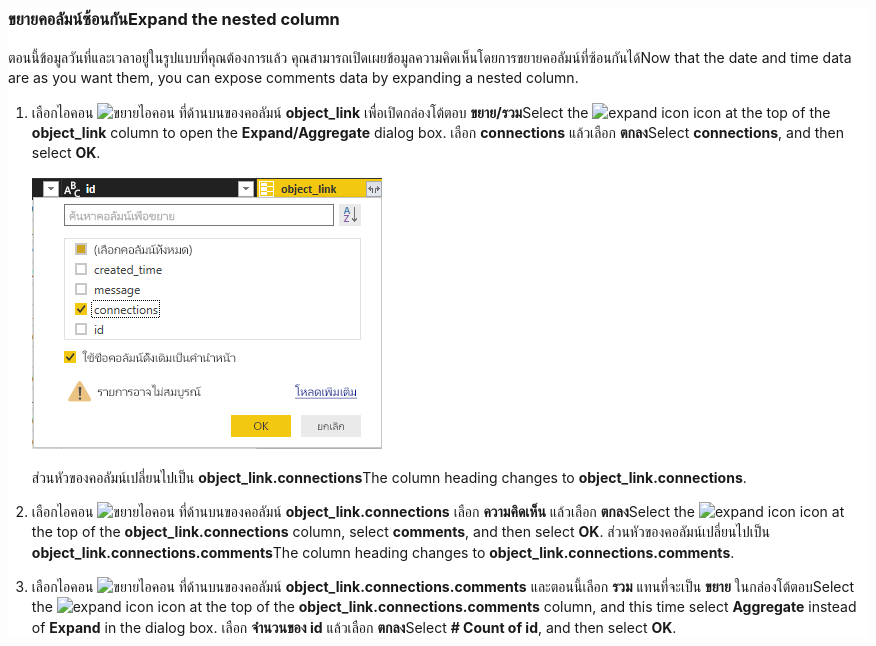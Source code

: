 ### <a name="expand-the-nested-column"></a><span data-ttu-id="ae49d-148">ขยายคอลัมน์ซ้อนกัน</span><span class="sxs-lookup"><span data-stu-id="ae49d-148">Expand the nested column</span></span>

<span data-ttu-id="ae49d-149">ตอนนี้ข้อมูลวันที่และเวลาอยู่ในรูปแบบที่คุณต้องการแล้ว คุณสามารถเปิดเผยข้อมูลความคิดเห็นโดยการขยายคอลัมน์ที่ซ้อนกันได้</span><span class="sxs-lookup"><span data-stu-id="ae49d-149">Now that the date and time data are as you want them, you can expose comments data by expanding a nested column.</span></span> 

1. <span data-ttu-id="ae49d-150">เลือกไอคอน ![ขยายไอคอน](media/desktop-tutorial-facebook-analytics/14.png) ที่ด้านบนของคอลัมน์ **object_link** เพื่อเปิดกล่องโต้ตอบ **ขยาย/รวม**</span><span class="sxs-lookup"><span data-stu-id="ae49d-150">Select the ![expand icon](media/desktop-tutorial-facebook-analytics/14.png) icon at the top of the **object_link** column to open the **Expand/Aggregate** dialog box.</span></span> <span data-ttu-id="ae49d-151">เลือก **connections** แล้วเลือก **ตกลง**</span><span class="sxs-lookup"><span data-stu-id="ae49d-151">Select **connections**, and then select **OK**.</span></span> 
   
   ![ขยาย object_link](media/desktop-tutorial-facebook-analytics/expand1.png)
   
   <span data-ttu-id="ae49d-153">ส่วนหัวของคอลัมน์เปลี่ยนไปเป็น **object_link.connections**</span><span class="sxs-lookup"><span data-stu-id="ae49d-153">The column heading changes to **object_link.connections**.</span></span>
2. <span data-ttu-id="ae49d-154">เลือกไอคอน ![ขยายไอคอน](media/desktop-tutorial-facebook-analytics/14.png) ที่ด้านบนของคอลัมน์ **object_link.connections** เลือก **ความคิดเห็น** แล้วเลือก **ตกลง**</span><span class="sxs-lookup"><span data-stu-id="ae49d-154">Select the ![expand icon](media/desktop-tutorial-facebook-analytics/14.png) icon at the top of the **object_link.connections** column, select **comments**, and then select **OK**.</span></span> <span data-ttu-id="ae49d-155">ส่วนหัวของคอลัมน์เปลี่ยนไปเป็น **object_link.connections.comments**</span><span class="sxs-lookup"><span data-stu-id="ae49d-155">The column heading changes to **object_link.connections.comments**.</span></span>
   
3. <span data-ttu-id="ae49d-156">เลือกไอคอน ![ขยายไอคอน](media/desktop-tutorial-facebook-analytics/14.png) ที่ด้านบนของคอลัมน์ **object_link.connections.comments** และตอนนี้เลือก **รวม** แทนที่จะเป็น **ขยาย** ในกล่องโต้ตอบ</span><span class="sxs-lookup"><span data-stu-id="ae49d-156">Select the ![expand icon](media/desktop-tutorial-facebook-analytics/14.png) icon at the top of the **object_link.connections.comments** column, and this time select **Aggregate** instead of **Expand** in the dialog box.</span></span> <span data-ttu-id="ae49d-157">เลือก **จำนวนของ id** แล้วเลือก **ตกลง**</span><span class="sxs-lookup"><span data-stu-id="ae49d-157">Select **# Count of id**, and then select **OK**.</span></span> 
   